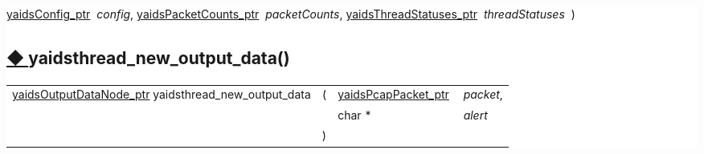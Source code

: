 <td><a href="/code/headers/yaidstypes#a3ff4e6a77ab1ce71098854bbc6459802" class="el">yaidsConfig_ptr</a> </td>
<td><em>config</em>,</td>
</tr>
<tr class="even">
<td></td>
<td></td>
<td><a href="/code/headers/yaidstypes#a0d30b24cf3be4d088d00205e27aa0130" class="el">yaidsPacketCounts_ptr</a> </td>
<td><em>packetCounts</em>,</td>
</tr>
<tr class="odd">
<td></td>
<td></td>
<td><a href="/code/headers/yaidstypes#a8cb52dabc859ccd49ea273f505b6f0e8" class="el">yaidsThreadStatuses_ptr</a> </td>
<td><em>threadStatuses</em> </td>
</tr>
<tr class="even">
<td></td>
<td>)</td>
<td></td>
<td></td>
</tr>
</tbody>
</table>

<span id="aac229c33966244673412c5cc26256a11"></span>

<span class="permalink">[◆ ](#aac229c33966244673412c5cc26256a11)</span>yaidsthread\_new\_output\_data()
-------------------------------------------------------------------------------------------------------

<table>
<tbody>
<tr class="odd">
<td><a href="/code/headers/yaidstypes#a2aa07c15f3e1d6bab8bc194f82a43e72" class="el">yaidsOutputDataNode_ptr</a> yaidsthread_new_output_data</td>
<td>(</td>
<td><a href="/code/headers/yaidstypes#a77be557f4c3954726bc8f85105cf5130" class="el">yaidsPcapPacket_ptr</a> </td>
<td><em>packet</em>,</td>
</tr>
<tr class="even">
<td></td>
<td></td>
<td>char * </td>
<td><em>alert</em> </td>
</tr>
<tr class="odd">
<td></td>
<td>)</td>
<td></td>
<td></td>
</tr>
</tbody>
</table>
